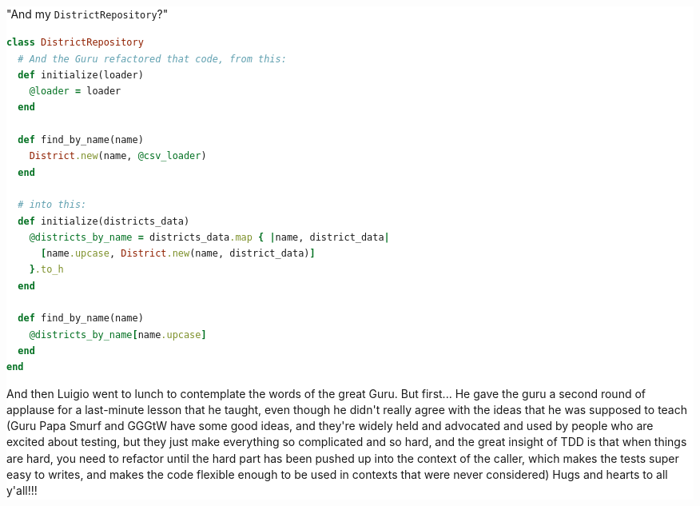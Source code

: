 "And my `DistrictRepository`?"

```ruby
class DistrictRepository
  # And the Guru refactored that code, from this:
  def initialize(loader)
    @loader = loader
  end

  def find_by_name(name)
    District.new(name, @csv_loader)
  end

  # into this:
  def initialize(districts_data)
    @districts_by_name = districts_data.map { |name, district_data|
      [name.upcase, District.new(name, district_data)]
    }.to_h
  end

  def find_by_name(name)
    @districts_by_name[name.upcase]
  end
end
```


And then Luigio went to lunch to contemplate the words of the great Guru.
But first... He gave the guru a second round of applause for a last-minute
lesson that he taught, even though he didn't really agree with the ideas
that he was supposed to teach (Guru Papa Smurf and GGGtW have some good ideas,
and they're widely held and advocated and used by people who are excited about testing,
but they just make everything so complicated and so hard,
and the great insight of TDD is that when things are hard, you need to refactor
until the hard part has been pushed up into the context of the caller,
which makes the tests super easy to writes, and makes the code flexible enough
to be used in contexts that were never considered)
Hugs and hearts to all y'all!!!
